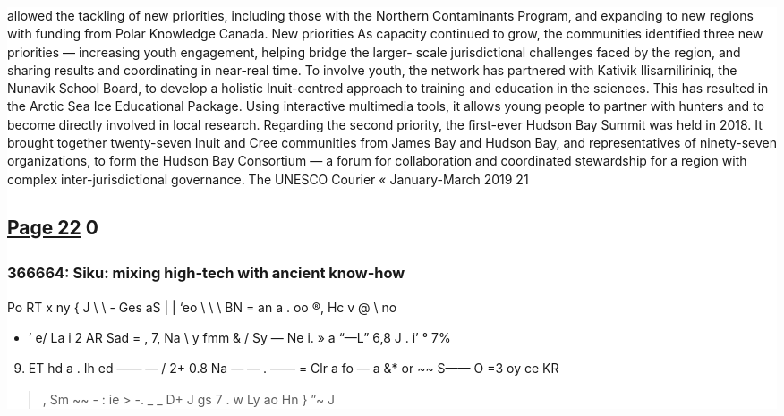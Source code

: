 allowed the tackling of new priorities, 
including those with the Northern 
Contaminants Program, and expanding 
to new regions with funding from Polar 
Knowledge Canada. 
New priorities 
As capacity continued to grow, 
the communities identified three 
new priorities — increasing youth 
engagement, helping bridge the larger- 
scale jurisdictional challenges faced 
by the region, and sharing results and 
coordinating in near-real time. 
To involve youth, the network has 
partnered with Kativik Ilisarniliriniq, 
the Nunavik School Board, to develop 
a holistic Inuit-centred approach 
to training and education in the 
sciences. This has resulted in the Arctic 
Sea Ice Educational Package. Using 
interactive multimedia tools, it allows 
young people to partner with hunters 
and to become directly involved in 
local research. 
Regarding the second priority, the 
first-ever Hudson Bay Summit was 
held in 2018. It brought together 
twenty-seven Inuit and Cree 
communities from James Bay and 
Hudson Bay, and representatives of 
ninety-seven organizations, to form 
the Hudson Bay Consortium — a forum 
for collaboration and coordinated 
stewardship for a region with complex 
inter-jurisdictional governance. 
The UNESCO Courier « January-March 2019 21  

## [Page 22](https://demo.humlab.umu.se/courier/366654eng.pdf#page=22) 0

### 366664: Siku: mixing high-tech with ancient know-how

  
Po RT x ny { J \ \ - Ges aS | | ‘eo \ \ \ 
BN = an a . oo ®, 
Hc v @ \ no 
- ’ e/ La 
i 2 AR Sad = , 
7, Na \ y fmm & 
/ Sy — Ne i. » a 
“—L” 6,8 J . i’ ° 7% 
9. ET hd a . Ih ed 
—— — / 2+ 0.8 Na — — . 
—— = Clr a fo — 
a &* or ~~ 
S—— O =3 oy ce KR 
>, Sm ~~ - : ie > 
-. _ _ 
D+ 
J gs 7 
. w 
Ly ao 
Hn } 
”~ J 
